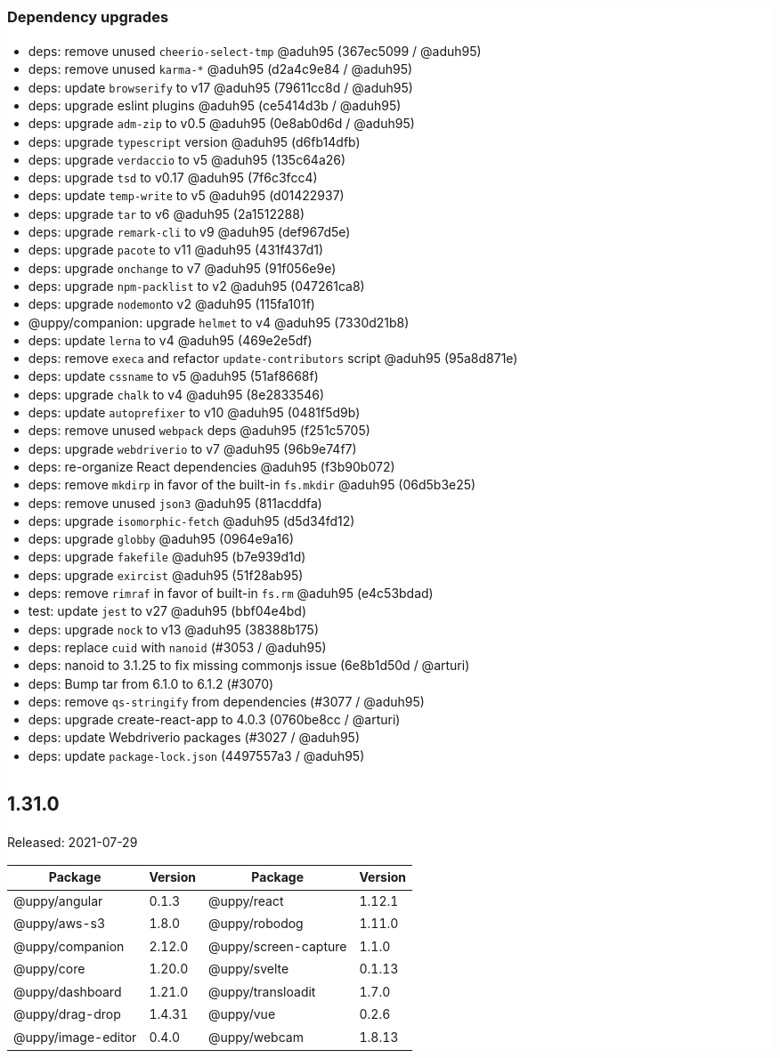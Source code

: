 ### Dependency upgrades

- deps: remove unused `cheerio-select-tmp` @aduh95 (367ec5099 / @aduh95)
- deps: remove unused `karma-*` @aduh95 (d2a4c9e84 / @aduh95)
- deps: update `browserify` to v17 @aduh95 (79611cc8d / @aduh95)
- deps: upgrade eslint plugins @aduh95 (ce5414d3b / @aduh95)
- deps: upgrade `adm-zip` to v0.5 @aduh95 (0e8ab0d6d / @aduh95)
- deps: upgrade `typescript` version @aduh95 (d6fb14dfb)
- deps: upgrade `verdaccio` to v5 @aduh95 (135c64a26)
- deps: upgrade `tsd` to v0.17 @aduh95 (7f6c3fcc4)
- deps: update `temp-write` to v5 @aduh95 (d01422937)
- deps: upgrade `tar` to v6 @aduh95 (2a1512288)
- deps: upgrade `remark-cli` to v9 @aduh95 (def967d5e)
- deps: upgrade `pacote` to v11 @aduh95 (431f437d1)
- deps: upgrade `onchange` to v7 @aduh95 (91f056e9e)
- deps: upgrade `npm-packlist` to v2 @aduh95 (047261ca8)
- deps: upgrade `nodemon`to v2 @aduh95 (115fa101f)
- @uppy/companion: upgrade `helmet` to v4 @aduh95 (7330d21b8)
- deps: update `lerna` to v4 @aduh95 (469e2e5df)
- deps: remove `execa` and refactor `update-contributors` script @aduh95 (95a8d871e)
- deps: update `cssname` to v5 @aduh95 (51af8668f)
- deps: upgrade `chalk` to v4 @aduh95 (8e2833546)
- deps: update `autoprefixer` to v10 @aduh95 (0481f5d9b)
- deps: remove unused `webpack` deps @aduh95 (f251c5705)
- deps: upgrade `webdriverio` to v7 @aduh95 (96b9e74f7)
- deps: re-organize React dependencies @aduh95 (f3b90b072)
- deps: remove `mkdirp` in favor of the built-in `fs.mkdir` @aduh95 (06d5b3e25)
- deps: remove unused `json3` @aduh95 (811acddfa)
- deps: upgrade `isomorphic-fetch` @aduh95 (d5d34fd12)
- deps: upgrade `globby` @aduh95 (0964e9a16)
- deps: upgrade `fakefile` @aduh95 (b7e939d1d)
- deps: upgrade `exircist` @aduh95 (51f28ab95)
- deps: remove `rimraf` in favor of built-in `fs.rm` @aduh95 (e4c53bdad)
- test: update `jest` to v27 @aduh95 (bbf04e4bd)
- deps: upgrade `nock` to v13 @aduh95 (38388b175)
- deps: replace `cuid` with `nanoid` (#3053 / @aduh95)
- deps: nanoid to 3.1.25 to fix missing commonjs issue (6e8b1d50d / @arturi)
- deps: Bump tar from 6.1.0 to 6.1.2 (#3070)
- deps: remove `qs-stringify` from dependencies (#3077 / @aduh95)
- deps: upgrade create-react-app to 4.0.3 (0760be8cc / @arturi)
- deps: update Webdriverio packages (#3027 / @aduh95)
- deps: update `package-lock.json` (4497557a3 / @aduh95)

## 1.31.0

Released: 2021-07-29

| Package | Version | Package | Version |
|-|-|-|-|
| @uppy/angular | 0.1.3 | @uppy/react | 1.12.1 |
| @uppy/aws-s3 | 1.8.0 | @uppy/robodog | 1.11.0 |
| @uppy/companion | 2.12.0 | @uppy/screen-capture | 1.1.0 |
| @uppy/core | 1.20.0 | @uppy/svelte | 0.1.13 |
| @uppy/dashboard | 1.21.0 | @uppy/transloadit | 1.7.0 |
| @uppy/drag-drop | 1.4.31 | @uppy/vue | 0.2.6 |
| @uppy/image-editor | 0.4.0 | @uppy/webcam | 1.8.13 |
